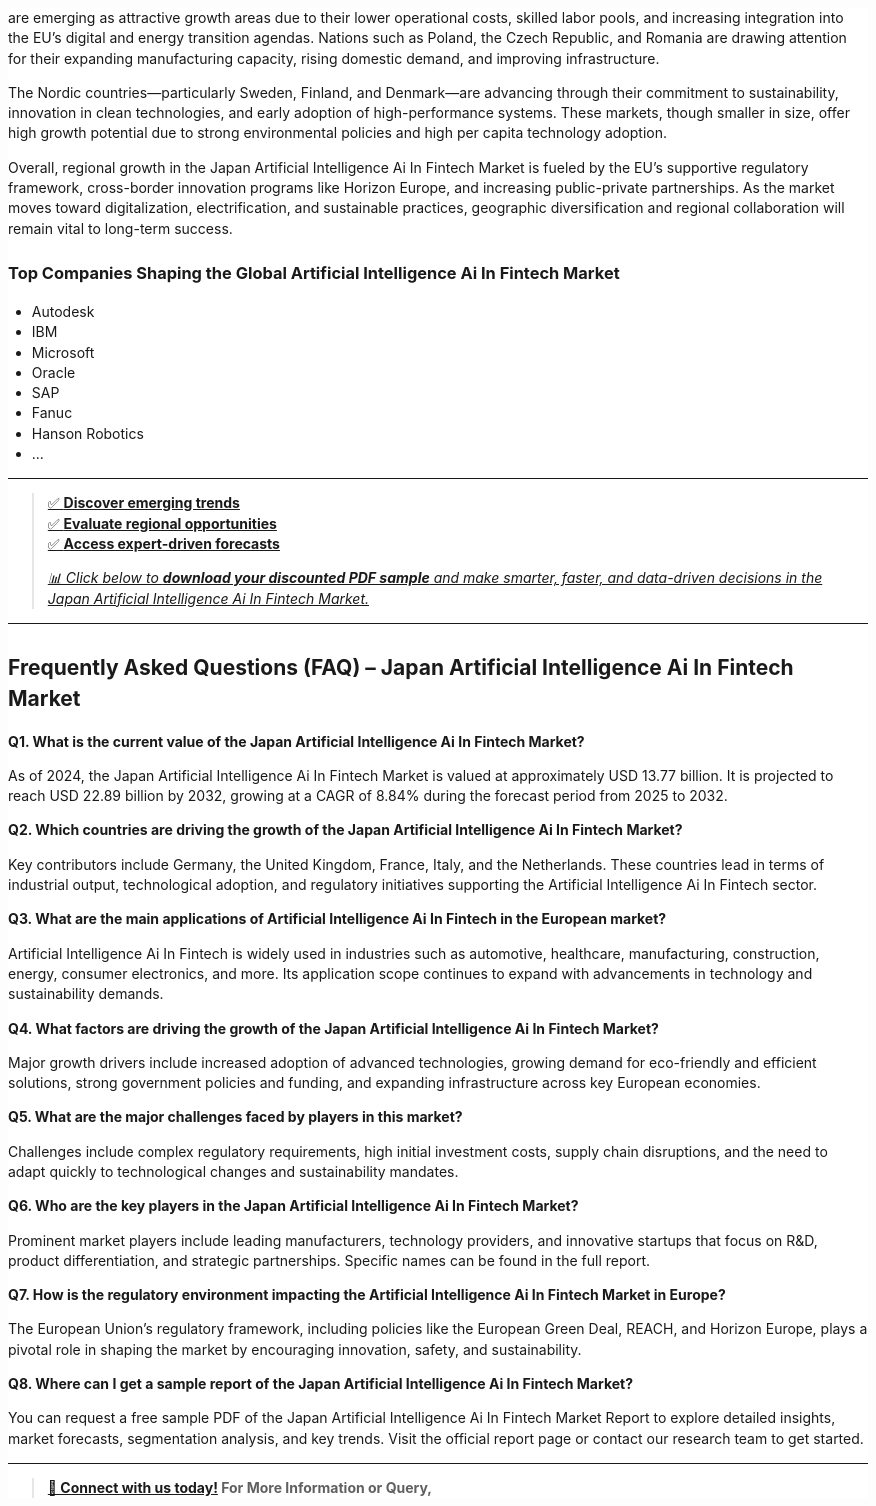 are emerging as attractive growth areas due to their lower operational costs, skilled labor pools, and increasing integration into the EU&rsquo;s digital and energy transition agendas. Nations such as Poland, the Czech Republic, and Romania are drawing attention for their expanding manufacturing capacity, rising domestic demand, and improving infrastructure.</p><p>The Nordic countries&mdash;particularly Sweden, Finland, and Denmark&mdash;are advancing through their commitment to sustainability, innovation in clean technologies, and early adoption of high-performance systems. These markets, though smaller in size, offer high growth potential due to strong environmental policies and high per capita technology adoption.</p><p>Overall, regional growth in the Japan Artificial Intelligence Ai In Fintech Market is fueled by the EU&rsquo;s supportive regulatory framework, cross-border innovation programs like Horizon Europe, and increasing public-private partnerships. As the market moves toward digitalization, electrification, and sustainable practices, geographic diversification and regional collaboration will remain vital to long-term success.</p><p><h3>Top Companies Shaping the Global Artificial Intelligence Ai In Fintech Market </h3><ul><li>Autodesk</li><li>IBM</li><li>Microsoft</li><li>Oracle</li><li>SAP</li><li>Fanuc</li><li>Hanson Robotics</li><li>...</li></ul></p><hr /><blockquote><p><a href="https://www.marketresearchintellect.com/ask-for-discount/?rid=180764&amp;amp;utm_source=Github-JP&amp;amp;utm_medium=042">✅ <strong data-start="617" data-end="645">Discover emerging trends</strong></a><br data-start="645" data-end="648" /><a href="https://www.marketresearchintellect.com/ask-for-discount/?rid=180764&amp;amp;utm_source=Github-JP&amp;amp;utm_medium=042"> ✅ <strong data-start="650" data-end="685">Evaluate regional opportunities</strong></a><br data-start="685" data-end="688" /><a href="https://www.marketresearchintellect.com/ask-for-discount/?rid=180764&amp;amp;utm_source=Github-JP&amp;amp;utm_medium=042"> ✅ <strong data-start="690" data-end="724">Access expert-driven forecasts</strong></a></p><p class="" data-start="728" data-end="864"><em><a href="https://www.marketresearchintellect.com/ask-for-discount/?rid=180764&amp;amp;utm_source=Github-JP&amp;amp;utm_medium=042">📊 Click below to <strong data-start="746" data-end="785">download your discounted PDF sample</strong> and make smarter, faster, and data-driven decisions in the Japan Artificial Intelligence Ai In Fintech Market.</a></em></p></blockquote><hr /><h2>Frequently Asked Questions (FAQ) &ndash; Japan Artificial Intelligence Ai In Fintech Market</h2><p><strong>Q1. What is the current value of the Japan Artificial Intelligence Ai In Fintech Market?</strong></p><p>As of 2024, the Japan Artificial Intelligence Ai In Fintech Market is valued at approximately USD 13.77 billion. It is projected to reach USD 22.89 billion by 2032, growing at a CAGR of 8.84% during the forecast period from 2025 to 2032.</p><p><strong>Q2. Which countries are driving the growth of the Japan Artificial Intelligence Ai In Fintech Market?</strong></p><p>Key contributors include Germany, the United Kingdom, France, Italy, and the Netherlands. These countries lead in terms of industrial output, technological adoption, and regulatory initiatives supporting the Artificial Intelligence Ai In Fintech sector.</p><p><strong>Q3. What are the main applications of Artificial Intelligence Ai In Fintech in the European market?</strong></p><p>Artificial Intelligence Ai In Fintech is widely used in industries such as automotive, healthcare, manufacturing, construction, energy, consumer electronics, and more. Its application scope continues to expand with advancements in technology and sustainability demands.</p><p><strong>Q4. What factors are driving the growth of the Japan Artificial Intelligence Ai In Fintech Market?</strong></p><p>Major growth drivers include increased adoption of advanced technologies, growing demand for eco-friendly and efficient solutions, strong government policies and funding, and expanding infrastructure across key European economies.</p><p><strong>Q5. What are the major challenges faced by players in this market?</strong></p><p>Challenges include complex regulatory requirements, high initial investment costs, supply chain disruptions, and the need to adapt quickly to technological changes and sustainability mandates.</p><p><strong>Q6. Who are the key players in the Japan Artificial Intelligence Ai In Fintech Market?</strong></p><p>Prominent market players include leading manufacturers, technology providers, and innovative startups that focus on R&amp;D, product differentiation, and strategic partnerships. Specific names can be found in the full report.</p><p><strong>Q7. How is the regulatory environment impacting the Artificial Intelligence Ai In Fintech Market in Europe?</strong></p><p>The European Union&rsquo;s regulatory framework, including policies like the European Green Deal, REACH, and Horizon Europe, plays a pivotal role in shaping the market by encouraging innovation, safety, and sustainability.</p><p><strong>Q8. Where can I get a sample report of the Japan Artificial Intelligence Ai In Fintech Market?</strong></p><p>You can request a free sample PDF of the Japan Artificial Intelligence Ai In Fintech Market Report to explore detailed insights, market forecasts, segmentation analysis, and key trends. Visit the official report page or contact our research team to get started.</p><hr /><blockquote><p><span class="font-[700]"><strong><a href="https://www.marketresearchintellect.com/product/global-artificial-intelligence-ai-in-fintech-market-size-forecast/?utm_source=Linkedin&utm_medium=042">📩 Connect with us today!</a> For More Information or Query,
